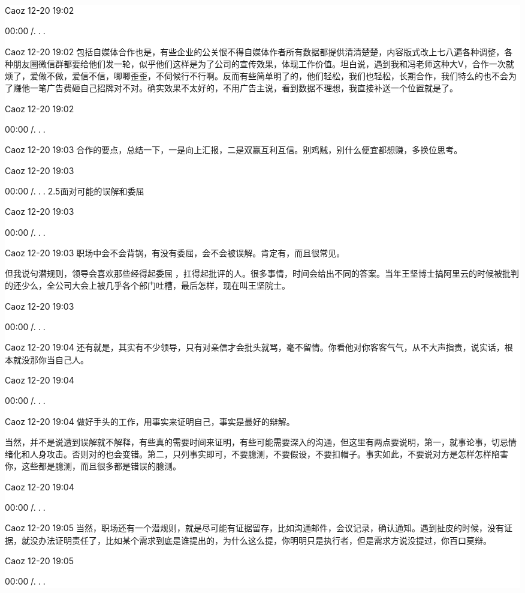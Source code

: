 
Caoz 12-20 19:02

00:00 /. . .

Caoz 12-20 19:02
包括自媒体合作也是，有些企业的公关恨不得自媒体作者所有数据都提供清清楚楚，内容版式改上七八遍各种调整，各种朋友圈微信群都要给他们发一轮，似乎他们这样是为了公司的宣传效果，体现工作价值。坦白说，遇到我和冯老师这种大V，合作一次就烦了，爱做不做，爱信不信，唧唧歪歪，不伺候行不行啊。反而有些简单明了的，他们轻松，我们也轻松，长期合作，我们特么的也不会为了赚他一笔广告费砸自己招牌对不对。确实效果不太好的，不用广告主说，看到数据不理想，我直接补送一个位置就是了。


Caoz 12-20 19:02

00:00 /. . .

Caoz 12-20 19:03
合作的要点，总结一下，一是向上汇报，二是双赢互利互信。别鸡贼，别什么便宜都想赚，多换位思考。


Caoz 12-20 19:03

00:00 /. . .
2.5面对可能的误解和委屈

Caoz 12-20 19:03

00:00 /. . .

Caoz 12-20 19:03
职场中会不会背锅，有没有委屈，会不会被误解。肯定有，而且很常见。

但我说句潜规则，领导会喜欢那些经得起委屈 ，扛得起批评的人。很多事情，时间会给出不同的答案。当年王坚博士搞阿里云的时候被批判的还少么，全公司大会上被几乎各个部门吐槽，最后怎样，现在叫王坚院士。


Caoz 12-20 19:03

00:00 /. . .

Caoz 12-20 19:04
还有就是，其实有不少领导，只有对亲信才会批头就骂，毫不留情。你看他对你客客气气，从不大声指责，说实话，根本就没那你当自己人。


Caoz 12-20 19:04

00:00 /. . .

Caoz 12-20 19:04
做好手头的工作，用事实来证明自己，事实是最好的辩解。

当然，并不是说遭到误解就不解释，有些真的需要时间来证明，有些可能需要深入的沟通，但这里有两点要说明，第一，就事论事，切忌情绪化和人身攻击。否则对的也会变错。第二，只列事实即可，不要臆测，不要假设，不要扣帽子。事实如此，不要说对方是怎样怎样陷害你，这些都是臆测，而且很多都是错误的臆测。


Caoz 12-20 19:04

00:00 /. . .

Caoz 12-20 19:05
当然，职场还有一个潜规则，就是尽可能有证据留存，比如沟通邮件，会议记录，确认通知。遇到扯皮的时候，没有证据，就没办法证明责任了，比如某个需求到底是谁提出的，为什么这么提，你明明只是执行者，但是需求方说没提过，你百口莫辩。


Caoz 12-20 19:05

00:00 /. . .
